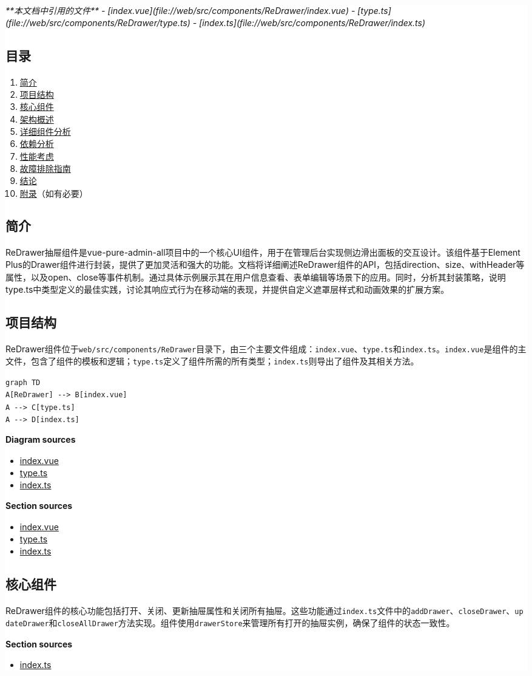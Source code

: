 <cite>
**本文档中引用的文件**
- [index.vue](file://web/src/components/ReDrawer/index.vue)
- [type.ts](file://web/src/components/ReDrawer/type.ts)
- [index.ts](file://web/src/components/ReDrawer/index.ts)
</cite>

## 目录
1. [简介](#简介)
2. [项目结构](#项目结构)
3. [核心组件](#核心组件)
4. [架构概述](#架构概述)
5. [详细组件分析](#详细组件分析)
6. [依赖分析](#依赖分析)
7. [性能考虑](#性能考虑)
8. [故障排除指南](#故障排除指南)
9. [结论](#结论)
10. [附录](#附录)（如有必要）

## 简介
ReDrawer抽屉组件是vue-pure-admin-all项目中的一个核心UI组件，用于在管理后台实现侧边滑出面板的交互设计。该组件基于Element Plus的Drawer组件进行封装，提供了更加灵活和强大的功能。文档将详细阐述ReDrawer组件的API，包括direction、size、withHeader等属性，以及open、close等事件机制。通过具体示例展示其在用户信息查看、表单编辑等场景下的应用。同时，分析其封装策略，说明type.ts中类型定义的最佳实践，讨论其响应式行为在移动端的表现，并提供自定义遮罩层样式和动画效果的扩展方案。

## 项目结构
ReDrawer组件位于`web/src/components/ReDrawer`目录下，由三个主要文件组成：`index.vue`、`type.ts`和`index.ts`。`index.vue`是组件的主文件，包含了组件的模板和逻辑；`type.ts`定义了组件所需的所有类型；`index.ts`则导出了组件及其相关方法。

```mermaid
graph TD
A[ReDrawer] --> B[index.vue]
A --> C[type.ts]
A --> D[index.ts]
```

**Diagram sources**
- [index.vue](file://web/src/components/ReDrawer/index.vue)
- [type.ts](file://web/src/components/ReDrawer/type.ts)
- [index.ts](file://web/src/components/ReDrawer/index.ts)

**Section sources**
- [index.vue](file://web/src/components/ReDrawer/index.vue)
- [type.ts](file://web/src/components/ReDrawer/type.ts)
- [index.ts](file://web/src/components/ReDrawer/index.ts)

## 核心组件
ReDrawer组件的核心功能包括打开、关闭、更新抽屉属性和关闭所有抽屉。这些功能通过`index.ts`文件中的`addDrawer`、`closeDrawer`、`updateDrawer`和`closeAllDrawer`方法实现。组件使用`drawerStore`来管理所有打开的抽屉实例，确保了组件的状态一致性。

**Section sources**
- [index.ts](file://web/src/components/ReDrawer/index.ts)
